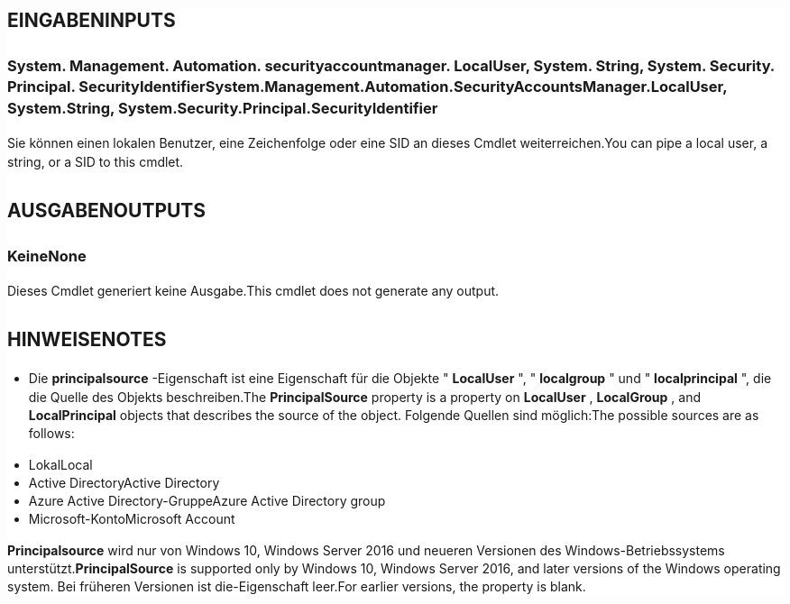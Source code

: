 ## <span data-ttu-id="3c02d-137">EINGABEN</span><span class="sxs-lookup"><span data-stu-id="3c02d-137">INPUTS</span></span>

### <span data-ttu-id="3c02d-138">System. Management. Automation. securityaccountmanager. LocalUser, System. String, System. Security. Principal. SecurityIdentifier</span><span class="sxs-lookup"><span data-stu-id="3c02d-138">System.Management.Automation.SecurityAccountsManager.LocalUser, System.String, System.Security.Principal.SecurityIdentifier</span></span>
<span data-ttu-id="3c02d-139">Sie können einen lokalen Benutzer, eine Zeichenfolge oder eine SID an dieses Cmdlet weiterreichen.</span><span class="sxs-lookup"><span data-stu-id="3c02d-139">You can pipe a local user, a string, or a SID to this cmdlet.</span></span>

## <span data-ttu-id="3c02d-140">AUSGABEN</span><span class="sxs-lookup"><span data-stu-id="3c02d-140">OUTPUTS</span></span>

### <span data-ttu-id="3c02d-141">Keine</span><span class="sxs-lookup"><span data-stu-id="3c02d-141">None</span></span>
<span data-ttu-id="3c02d-142">Dieses Cmdlet generiert keine Ausgabe.</span><span class="sxs-lookup"><span data-stu-id="3c02d-142">This cmdlet does not generate any output.</span></span>

## <span data-ttu-id="3c02d-143">HINWEISE</span><span class="sxs-lookup"><span data-stu-id="3c02d-143">NOTES</span></span>

* <span data-ttu-id="3c02d-144">Die **principalsource** -Eigenschaft ist eine Eigenschaft für die Objekte " **LocalUser** ", " **localgroup** " und " **localprincipal** ", die die Quelle des Objekts beschreiben.</span><span class="sxs-lookup"><span data-stu-id="3c02d-144">The **PrincipalSource** property is a property on **LocalUser** , **LocalGroup** , and **LocalPrincipal** objects that describes the source of the object.</span></span> <span data-ttu-id="3c02d-145">Folgende Quellen sind möglich:</span><span class="sxs-lookup"><span data-stu-id="3c02d-145">The possible sources are as follows:</span></span>

- <span data-ttu-id="3c02d-146">Lokal</span><span class="sxs-lookup"><span data-stu-id="3c02d-146">Local</span></span>
- <span data-ttu-id="3c02d-147">Active Directory</span><span class="sxs-lookup"><span data-stu-id="3c02d-147">Active Directory</span></span>
- <span data-ttu-id="3c02d-148">Azure Active Directory-Gruppe</span><span class="sxs-lookup"><span data-stu-id="3c02d-148">Azure Active Directory group</span></span>
- <span data-ttu-id="3c02d-149">Microsoft-Konto</span><span class="sxs-lookup"><span data-stu-id="3c02d-149">Microsoft Account</span></span>

<span data-ttu-id="3c02d-150">**Principalsource** wird nur von Windows 10, Windows Server 2016 und neueren Versionen des Windows-Betriebssystems unterstützt.</span><span class="sxs-lookup"><span data-stu-id="3c02d-150">**PrincipalSource** is supported only by Windows 10, Windows Server 2016, and later versions of the Windows operating system.</span></span> <span data-ttu-id="3c02d-151">Bei früheren Versionen ist die-Eigenschaft leer.</span><span class="sxs-lookup"><span data-stu-id="3c02d-151">For earlier versions, the property is blank.</span></span>
